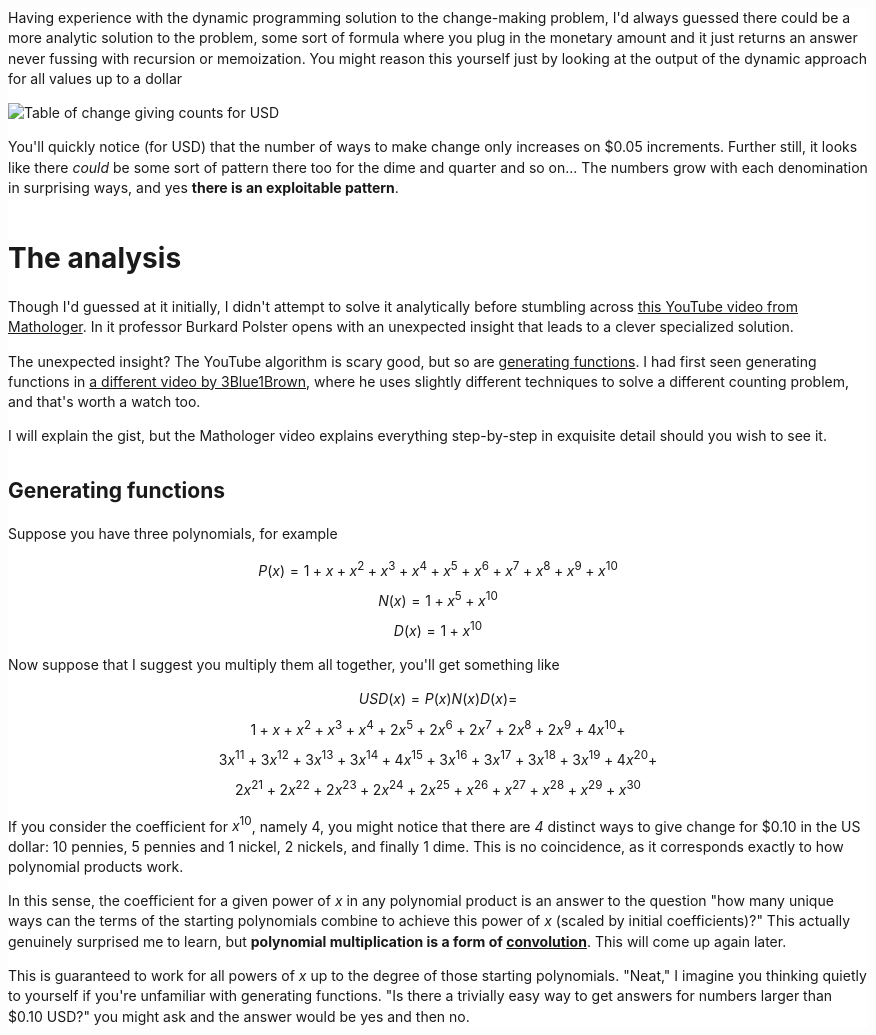 Having experience with the dynamic programming solution to the change-making problem, I'd always guessed there could be a more analytic solution to the problem, some sort of formula where you plug in the monetary amount and it just returns an answer never fussing with recursion or memoization. You might reason this yourself just by looking at the output of the dynamic approach for all values up to a dollar

<img width="800" height="494" alt="Table of change giving counts for USD" src="https://github.com/user-attachments/assets/8000bf4d-c093-4199-9c91-9560e9db7885" />

You'll quickly notice (for USD) that the number of ways to make change only increases on $0.05 increments. Further still, it looks like there *could* be some sort of pattern there too for the dime and quarter and so on... The numbers grow with each denomination in surprising ways, and yes **there is an exploitable pattern**.

# The analysis
Though I'd guessed at it initially, I didn't attempt to solve it analytically before stumbling across [this YouTube video from Mathologer](https://youtu.be/VLbePGBOVeg). In it professor Burkard Polster opens with an unexpected insight that leads to a clever specialized solution.

The unexpected insight? The YouTube algorithm is scary good, but so are [generating functions](https://en.wikipedia.org/wiki/Generating_function). I had first seen generating functions in [a different video by 3Blue1Brown](https://youtu.be/bOXCLR3Wric), where he uses slightly different techniques to solve a different counting problem, and that's worth a watch too.

I will explain the gist, but the Mathologer video explains everything step-by-step in exquisite detail should you wish to see it.

## Generating functions
Suppose you have three polynomials, for example

$$P(x) = 1 + x + x^2 + x^3 + x^4 + x^5 + x^6 + x^7 + x^8 + x^9 + x^{10}$$
$$N(x) = 1 + x^5 + x^{10}$$
$$D(x) = 1 + x^{10}$$

Now suppose that I suggest you multiply them all together, you'll get something like

$$USD(x) = P(x)N(x)D(x) = $$
$$1 + x + x^2 + x^3 + x^4 + 2x^5 + 2x^6 + 2x^7 + 2x^8 + 2x^9 + 4x^{10} +$$
$$3x^{11} + 3x^{12} + 3x^{13} + 3x^{14} + 4x^{15} + 3x^{16} + 3x^{17} + 3x^{18} + 3x^{19} + 4x^{20} +$$
$$2x^{21} + 2x^{22} + 2x^{23} + 2x^{24} + 2x^{25} + x^{26} + x^{27} + x^{28} + x^{29} + x^{30}$$

If you consider the coefficient for $x^{10}$, namely $4$, you might notice that there are *4* distinct ways to give change for $0.10 in the US dollar: 10 pennies, 5 pennies and 1 nickel, 2 nickels, and finally 1 dime. This is no coincidence, as it corresponds exactly to how polynomial products work.

In this sense, the coefficient for a given power of $x$ in any polynomial product is an answer to the question "how many unique ways can the terms of the starting polynomials combine to achieve this power of $x$ (scaled by initial coefficients)?" This actually genuinely surprised me to learn, but **polynomial multiplication is a form of [convolution](https://en.wikipedia.org/wiki/Convolution)**. This will come up again later.

This is guaranteed to work for all powers of $x$ up to the degree of those starting polynomials. "Neat," I imagine you thinking quietly to yourself if you're unfamiliar with generating functions. "Is there a trivially easy way to get answers for numbers larger than $0.10 USD?" you might ask and the answer would be yes and then no.
